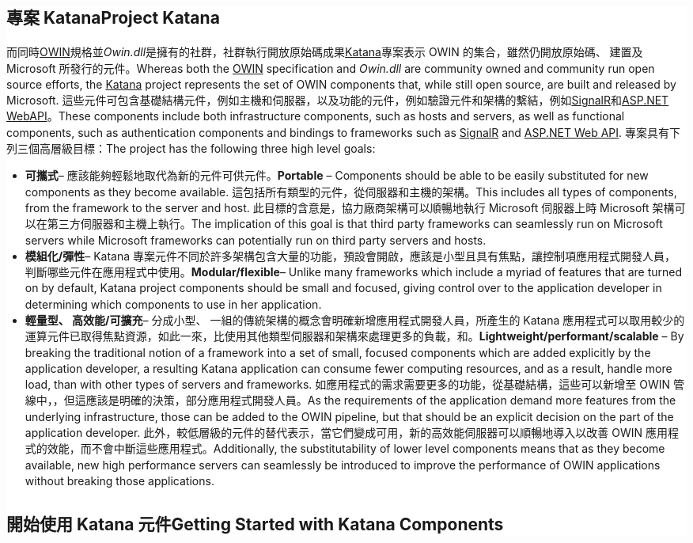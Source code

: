 ## <a name="project-katana"></a><span data-ttu-id="ffc03-194">專案 Katana</span><span class="sxs-lookup"><span data-stu-id="ffc03-194">Project Katana</span></span>

<span data-ttu-id="ffc03-195">而同時[OWIN](http://owin.org/html/owin.html)規格並*Owin.dll*是擁有的社群，社群執行開放原始碼成果[Katana](https://github.com/aspnet/AspNetKatana/wiki)專案表示 OWIN 的集合，雖然仍開放原始碼、 建置及 Microsoft 所發行的元件。</span><span class="sxs-lookup"><span data-stu-id="ffc03-195">Whereas both the [OWIN](http://owin.org/html/owin.html) specification and *Owin.dll* are community owned and community run open source efforts, the [Katana](https://github.com/aspnet/AspNetKatana/wiki) project represents the set of OWIN components that, while still open source, are built and released by Microsoft.</span></span> <span data-ttu-id="ffc03-196">這些元件可包含基礎結構元件，例如主機和伺服器，以及功能的元件，例如驗證元件和架構的繫結，例如[SignalR](../../../signalr/index.md)和[ASP.NET WebAPI](../../../web-api/overview/getting-started-with-aspnet-web-api/index.md)。</span><span class="sxs-lookup"><span data-stu-id="ffc03-196">These components include both infrastructure components, such as hosts and servers, as well as functional components, such as authentication components and bindings to frameworks such as [SignalR](../../../signalr/index.md) and [ASP.NET Web API](../../../web-api/overview/getting-started-with-aspnet-web-api/index.md).</span></span> <span data-ttu-id="ffc03-197">專案具有下列三個高層級目標：</span><span class="sxs-lookup"><span data-stu-id="ffc03-197">The project has the following three high level goals:</span></span> 

- <span data-ttu-id="ffc03-198">**可攜式**– 應該能夠輕鬆地取代為新的元件可供元件。</span><span class="sxs-lookup"><span data-stu-id="ffc03-198">**Portable** – Components should be able to be easily substituted for new components as they become available.</span></span> <span data-ttu-id="ffc03-199">這包括所有類型的元件，從伺服器和主機的架構。</span><span class="sxs-lookup"><span data-stu-id="ffc03-199">This includes all types of components, from the framework to the server and host.</span></span> <span data-ttu-id="ffc03-200">此目標的含意是，協力廠商架構可以順暢地執行 Microsoft 伺服器上時 Microsoft 架構可以在第三方伺服器和主機上執行。</span><span class="sxs-lookup"><span data-stu-id="ffc03-200">The implication of this goal is that third party frameworks can seamlessly run on Microsoft servers while Microsoft frameworks can potentially run on third party servers and hosts.</span></span>
- <span data-ttu-id="ffc03-201">**模組化/彈性**– Katana 專案元件不同於許多架構包含大量的功能，預設會開啟，應該是小型且具有焦點，讓控制項應用程式開發人員，判斷哪些元件在應用程式中使用。</span><span class="sxs-lookup"><span data-stu-id="ffc03-201">**Modular/flexible**– Unlike many frameworks which include a myriad of features that are turned on by default, Katana project components should be small and focused, giving control over to the application developer in determining which components to use in her application.</span></span>
- <span data-ttu-id="ffc03-202">**輕量型、 高效能/可擴充**– 分成小型、 一組的傳統架構的概念會明確新增應用程式開發人員，所產生的 Katana 應用程式可以取用較少的運算元件已取得焦點資源，如此一來，比使用其他類型伺服器和架構來處理更多的負載，和。</span><span class="sxs-lookup"><span data-stu-id="ffc03-202">**Lightweight/performant/scalable** – By breaking the traditional notion of a framework into a set of small, focused components which are added explicitly by the application developer, a resulting Katana application can consume fewer computing resources, and as a result, handle more load, than with other types of servers and frameworks.</span></span> <span data-ttu-id="ffc03-203">如應用程式的需求需要更多的功能，從基礎結構，這些可以新增至 OWIN 管線中，，但這應該是明確的決策，部分應用程式開發人員。</span><span class="sxs-lookup"><span data-stu-id="ffc03-203">As the requirements of the application demand more features from the underlying infrastructure, those can be added to the OWIN pipeline, but that should be an explicit decision on the part of the application developer.</span></span> <span data-ttu-id="ffc03-204">此外，較低層級的元件的替代表示，當它們變成可用，新的高效能伺服器可以順暢地導入以改善 OWIN 應用程式的效能，而不會中斷這些應用程式。</span><span class="sxs-lookup"><span data-stu-id="ffc03-204">Additionally, the substitutability of lower level components means that as they become available, new high performance servers can seamlessly be introduced to improve the performance of OWIN applications without breaking those applications.</span></span>

## <a name="getting-started-with-katana-components"></a><span data-ttu-id="ffc03-205">開始使用 Katana 元件</span><span class="sxs-lookup"><span data-stu-id="ffc03-205">Getting Started with Katana Components</span></span>
